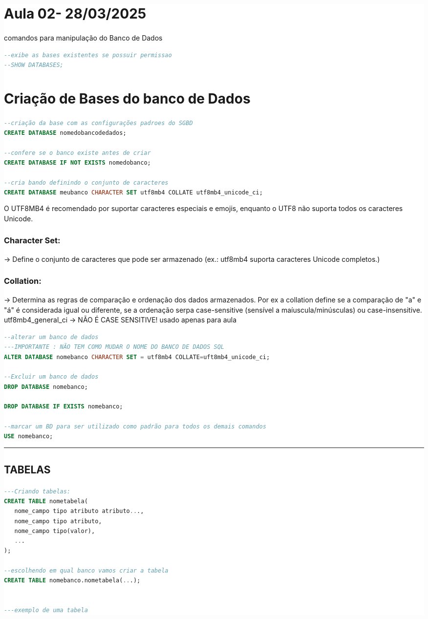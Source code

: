 # Aula 02- 28/03/2025 

comandos para manipulação do Banco de Dados

```sql
--exibe as bases existentes se possuir permissao
--SHOW DATABASES;
```

# Criação de Bases do banco de Dados
```sql
--criação da base com as configurações padroes do SGBD
CREATE DATABASE nomedobancodedados;

--confere se o banco existe antes de criar
CREATE DATABASE IF NOT EXISTS nomedobanco;

--cria bando definindo o conjunto de caracteres
CREATE DATABASE meubanco CHARACTER SET utf8mb4 COLLATE utf8mb4_unicode_ci;
```
O UTF8MB4 é recomendado por suportar caracteres especiais e emojis, enquanto o UTF8 não suporta todos os caracteres Unicode.

### Character Set:
-> Define o conjunto de caracteres que pode ser armazenado (ex.: utf8mb4 suporta caracteres Unicode completos.)

### Collation:
-> Determina as regras de comparação e ordenação dos dados armazenados. Por ex a collation define se a comparação de "a" e "á" é considerada igual ou diferente, se a ordenação serpa case-sensitive (sensível a maíuscula/minúsculas) ou case-insensitive.
utf8mb4_general_ci -> NÃO É CASE SENSITIVE! usado apenas para aula

 ```sql
 --alterar um banco de dados
 ---IMPORTANTE : NÃO TEM COMO MUDAR O NOME DO BANCO DE DADOS SQL
 ALTER DATABASE nomebanco CHARACTER SET = utf8mb4 COLLATE=uft8mb4_unicode_ci;

--Excluir um banco de dados
DROP DATABASE nomebanco;

DROP DATABASE IF EXISTS nomebanco;

--marcar um BD para ser utilizado como padrão para todos os demais comandos
USE nomebanco;
 ```
 -----------------------------------------------------------------------------
 ## TABELAS
 ```sql
 ---Criando tabelas:
 CREATE TABLE nometabela(
    nome_campo tipo atributo atributo...,
    nome_campo tipo atributo,
    nome_campo tipo(valor),
    ...
 );

--escolhendo em qual banco vamos criar a tabela
CREATE TABLE nomebanco.nometabela(...);


 ---exemplo de uma tabela
 ```